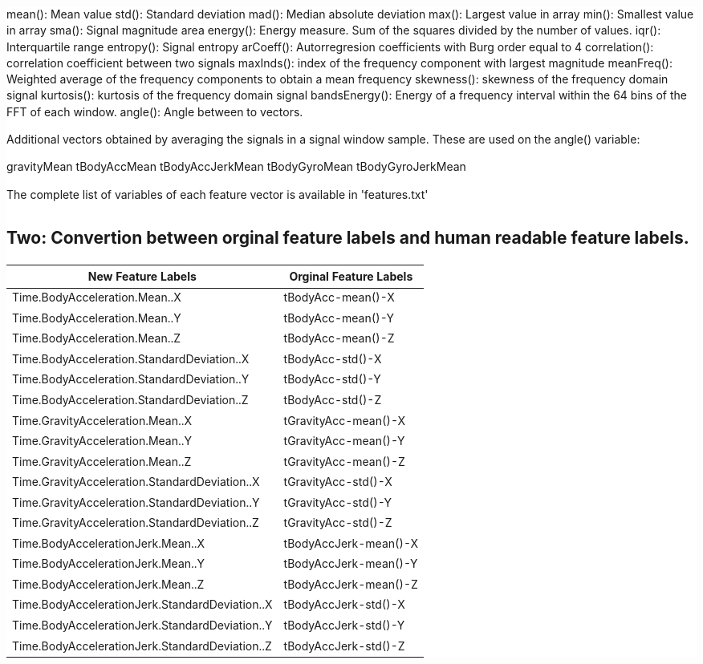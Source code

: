 mean(): Mean value
std(): Standard deviation
mad(): Median absolute deviation 
max(): Largest value in array
min(): Smallest value in array
sma(): Signal magnitude area
energy(): Energy measure. Sum of the squares divided by the number of values. 
iqr(): Interquartile range 
entropy(): Signal entropy
arCoeff(): Autorregresion coefficients with Burg order equal to 4
correlation(): correlation coefficient between two signals
maxInds(): index of the frequency component with largest magnitude
meanFreq(): Weighted average of the frequency components to obtain a mean frequency
skewness(): skewness of the frequency domain signal 
kurtosis(): kurtosis of the frequency domain signal 
bandsEnergy(): Energy of a frequency interval within the 64 bins of the FFT of each window.
angle(): Angle between to vectors.

Additional vectors obtained by averaging the signals in a signal window sample. These are used on the angle() variable:

gravityMean
tBodyAccMean
tBodyAccJerkMean
tBodyGyroMean
tBodyGyroJerkMean

The complete list of variables of each feature vector is available in 'features.txt'

Two: Convertion between orginal feature labels and human readable feature labels.
-----------------------------------------------------------

| New Feature Labels                                       | Orginal Feature Labels      | 
|----------------------------------------------------------|-----------------------------| 
| Time.BodyAcceleration.Mean..X                            | tBodyAcc-mean()-X           | 
| Time.BodyAcceleration.Mean..Y                            | tBodyAcc-mean()-Y           | 
| Time.BodyAcceleration.Mean..Z                            | tBodyAcc-mean()-Z           | 
| Time.BodyAcceleration.StandardDeviation..X               | tBodyAcc-std()-X            | 
| Time.BodyAcceleration.StandardDeviation..Y               | tBodyAcc-std()-Y            | 
| Time.BodyAcceleration.StandardDeviation..Z               | tBodyAcc-std()-Z            | 
| Time.GravityAcceleration.Mean..X                         | tGravityAcc-mean()-X        | 
| Time.GravityAcceleration.Mean..Y                         | tGravityAcc-mean()-Y        | 
| Time.GravityAcceleration.Mean..Z                         | tGravityAcc-mean()-Z        | 
| Time.GravityAcceleration.StandardDeviation..X            | tGravityAcc-std()-X         | 
| Time.GravityAcceleration.StandardDeviation..Y            | tGravityAcc-std()-Y         | 
| Time.GravityAcceleration.StandardDeviation..Z            | tGravityAcc-std()-Z         | 
| Time.BodyAccelerationJerk.Mean..X                        | tBodyAccJerk-mean()-X       | 
| Time.BodyAccelerationJerk.Mean..Y                        | tBodyAccJerk-mean()-Y       | 
| Time.BodyAccelerationJerk.Mean..Z                        | tBodyAccJerk-mean()-Z       | 
| Time.BodyAccelerationJerk.StandardDeviation..X           | tBodyAccJerk-std()-X        | 
| Time.BodyAccelerationJerk.StandardDeviation..Y           | tBodyAccJerk-std()-Y        | 
| Time.BodyAccelerationJerk.StandardDeviation..Z           | tBodyAccJerk-std()-Z        | 